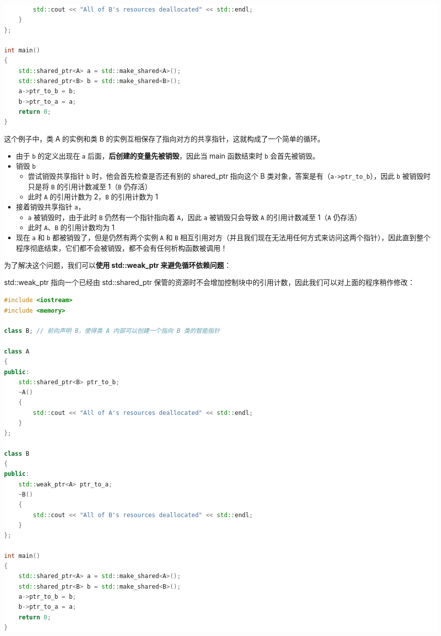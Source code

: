 ```cpp hl_lines="9 19 30-31"
        std::cout << "All of B's resources deallocated" << std::endl;
    }
};

int main()
{
    std::shared_ptr<A> a = std::make_shared<A>();
    std::shared_ptr<B> b = std::make_shared<B>();
    a->ptr_to_b = b;
    b->ptr_to_a = a;
    return 0;
}
```

这个例子中，类 A 的实例和类 B 的实例互相保存了指向对方的共享指针，这就构成了一个简单的循环。

- 由于 `b` 的定义出现在 `a` 后面，**后创建的变量先被销毁**，因此当 main 函数结束时 `b` 会首先被销毁。
- 销毁 `b`
    - 尝试销毁共享指针 `b` 时，他会首先检查是否还有别的 shared_ptr 指向这个 B 类对象，答案是有（`a->ptr_to_b`），因此 `b` 被销毁时只是将 `B` 的引用计数减至 1（`B` 仍存活）
    - 此时 `A` 的引用计数为 2，`B` 的引用计数为 1
- 接着销毁共享指针 `a`，
    - `a` 被销毁时，由于此时 `B` 仍然有一个指针指向着 `A`，因此 `a` 被销毁只会导致 `A` 的引用计数减至 1（`A` 仍存活）
    - 此时 `A`、`B` 的引用计数均为 1
- 现在 `a` 和 `b` 都被销毁了，但是仍然有两个实例 `A` 和 `B` 相互引用对方（并且我们现在无法用任何方式来访问这两个指针），因此直到整个程序彻底结束，它们都不会被销毁，都不会有任何析构函数被调用！

为了解决这个问题，我们可以**使用 std::weak_ptr 来避免循环依赖问题**：

std::weak_ptr 指向一个已经由 std::shared_ptr 保管的资源时不会增加控制块中的引用计数，因此我们可以对上面的程序稍作修改：

```cpp hl_lines="19"
#include <iostream>
#include <memory>

class B; // 前向声明 B，使得类 A 内部可以创建一个指向 B 类的智能指针

class A
{
public:
    std::shared_ptr<B> ptr_to_b;
    ~A()
    {
        std::cout << "All of A's resources deallocated" << std::endl;
    }
};

class B
{
public:
    std::weak_ptr<A> ptr_to_a;
    ~B()
    {
        std::cout << "All of B's resources deallocated" << std::endl;
    }
};

int main()
{
    std::shared_ptr<A> a = std::make_shared<A>();
    std::shared_ptr<B> b = std::make_shared<B>();
    a->ptr_to_b = b;
    b->ptr_to_a = a;
    return 0;
}
```